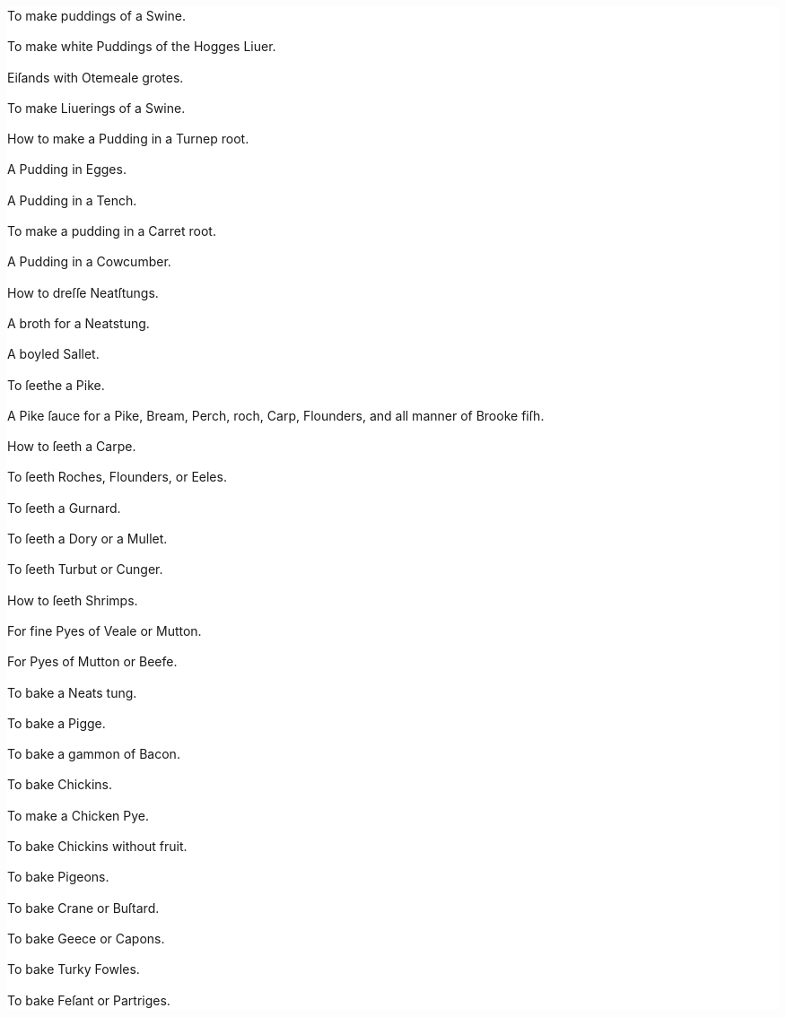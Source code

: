 To make puddings of a Swine.

To make white Puddings of the Hogges Liuer.

Eiſands with Otemeale grotes.

To make Liuerings of a Swine.

How to make a Pudding in a Turnep root.

A Pudding in Egges.

A Pudding in a Tench.

To make a pudding in a Carret root.

A Pudding in a Cowcumber.

How to dreſſe Neatſtungs.

A broth for a Neatstung.

A boyled Sallet.

To ſeethe a Pike.

A Pike ſauce for a Pike, Bream, Perch, roch, Carp, Flounders, and all manner of Brooke fiſh.

How to ſeeth a Carpe.

To ſeeth Roches, Flounders, or Eeles.

To ſeeth a Gurnard.

To ſeeth a Dory or a Mullet.

To ſeeth Turbut or Cunger.

How to ſeeth Shrimps.

For fine Pyes of Veale or Mutton.

For Pyes of Mutton or Beefe.

To bake a Neats tung.

To bake a Pigge.

To bake a gammon of Bacon.

To bake Chickins.

To make a Chicken Pye.

To bake Chickins without fruit.

To bake Pigeons.

To bake Crane or Buſtard.

To bake Geece or Capons.

To bake Turky Fowles.

To bake Feſant or Partriges.
